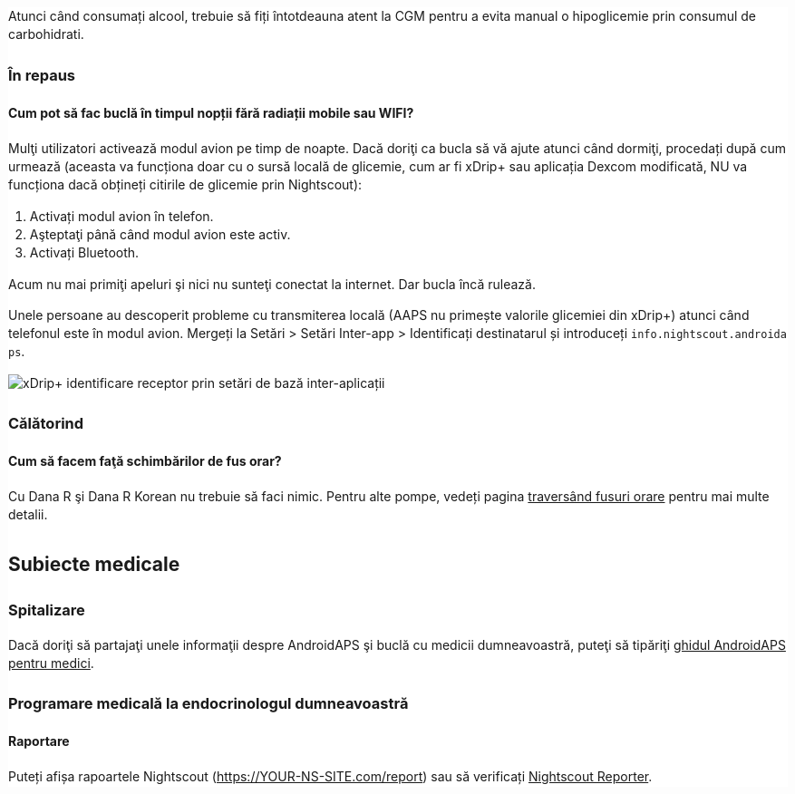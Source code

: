 Atunci când consumați alcool, trebuie să fiți întotdeauna atent la CGM pentru a evita manual o hipoglicemie prin consumul de carbohidrati.

### În repaus

#### Cum pot să fac buclă în timpul nopții fără radiații mobile sau WIFI?

Mulţi utilizatori activează modul avion pe timp de noapte. Dacă doriţi ca bucla să vă ajute atunci când dormiţi, procedați după cum urmează (aceasta va funcționa doar cu o sursă locală de glicemie, cum ar fi xDrip+ sau aplicația Dexcom modificată, NU va funcționa dacă obțineți citirile de glicemie prin Nightscout):

1. Activați modul avion în telefon.
2. Aşteptaţi până când modul avion este activ.
3. Activați Bluetooth.

Acum nu mai primiţi apeluri şi nici nu sunteţi conectat la internet. Dar bucla încă rulează.

Unele persoane au descoperit probleme cu transmiterea locală (AAPS nu primește valorile glicemiei din xDrip+) atunci când telefonul este în modul avion. Mergeți la Setări > Setări Inter-app > Identificați destinatarul și introduceți `info.nightscout.androidaps`.

![xDrip+ identificare receptor prin setări de bază inter-aplicații](../images/xDrip_InterApp_NS.png)

### Călătorind

#### Cum să facem faţă schimbărilor de fus orar?

Cu Dana R şi Dana R Korean nu trebuie să faci nimic. Pentru alte pompe, vedeți pagina [traversând fusuri orare](../Usage/Timezone-traveling.md) pentru mai multe detalii.

## Subiecte medicale

### Spitalizare

Dacă doriţi să partajaţi unele informaţii despre AndroidAPS şi buclă cu medicii dumneavoastră, puteţi să tipăriţi [ghidul AndroidAPS pentru medici](../Resources/clinician-guide-to-AndroidAPS.md).

### Programare medicală la endocrinologul dumneavoastră

#### Raportare

Puteți afișa rapoartele Nightscout (https://YOUR-NS-SITE.com/report) sau să verificați [Nightscout Reporter](https://nightscout-reporter.zreptil.de/).
